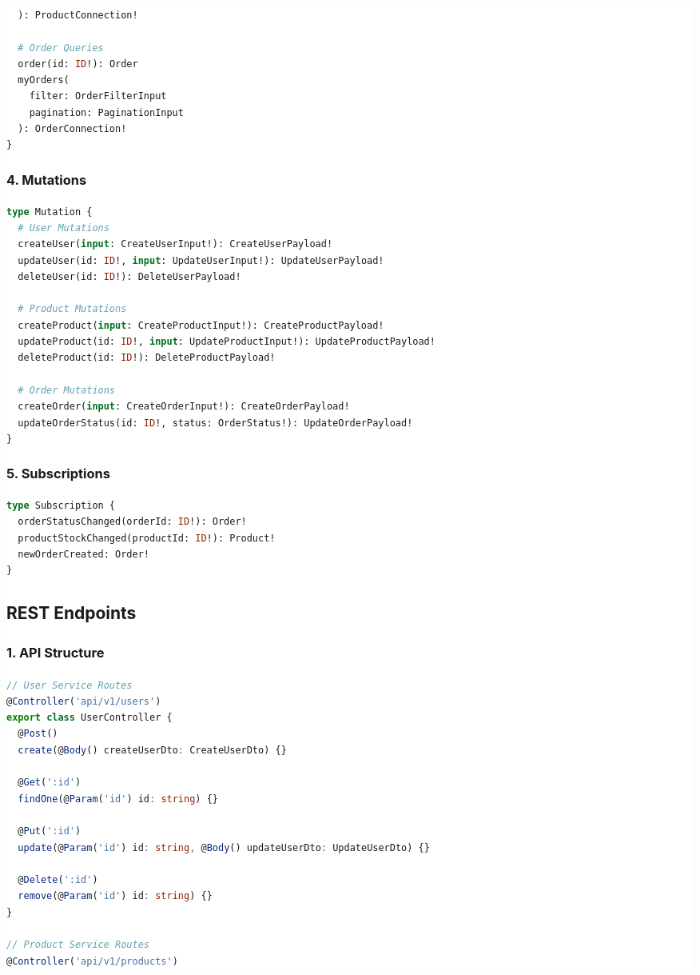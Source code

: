 ```graphql
  ): ProductConnection!

  # Order Queries
  order(id: ID!): Order
  myOrders(
    filter: OrderFilterInput
    pagination: PaginationInput
  ): OrderConnection!
}
```

### 4. Mutations

```graphql
type Mutation {
  # User Mutations
  createUser(input: CreateUserInput!): CreateUserPayload!
  updateUser(id: ID!, input: UpdateUserInput!): UpdateUserPayload!
  deleteUser(id: ID!): DeleteUserPayload!

  # Product Mutations
  createProduct(input: CreateProductInput!): CreateProductPayload!
  updateProduct(id: ID!, input: UpdateProductInput!): UpdateProductPayload!
  deleteProduct(id: ID!): DeleteProductPayload!

  # Order Mutations
  createOrder(input: CreateOrderInput!): CreateOrderPayload!
  updateOrderStatus(id: ID!, status: OrderStatus!): UpdateOrderPayload!
}
```

### 5. Subscriptions

```graphql
type Subscription {
  orderStatusChanged(orderId: ID!): Order!
  productStockChanged(productId: ID!): Product!
  newOrderCreated: Order!
}
```

## REST Endpoints

### 1. API Structure

```typescript
// User Service Routes
@Controller('api/v1/users')
export class UserController {
  @Post()
  create(@Body() createUserDto: CreateUserDto) {}

  @Get(':id')
  findOne(@Param('id') id: string) {}

  @Put(':id')
  update(@Param('id') id: string, @Body() updateUserDto: UpdateUserDto) {}

  @Delete(':id')
  remove(@Param('id') id: string) {}
}

// Product Service Routes
@Controller('api/v1/products')
```